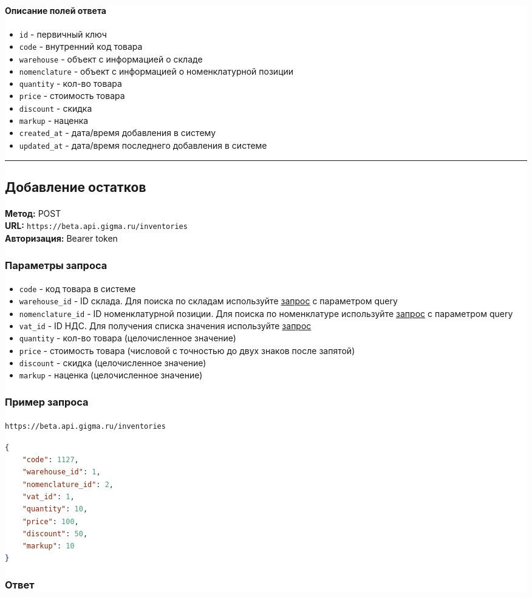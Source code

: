 #### Описание полей ответа

- `id` - первичный ключ
- `code` - внутренний код товара
- `warehouse` - объект с информацией о складе
- `nomenclature` - объект с информацией о номенклатурной позиции
- `quantity` - кол-во товара
- `price` - стоимость товара
- `discount` - скидка
- `markup` - наценка
- `created_at` - дата/время добавления в систему
- `updated_at` - дата/время последнего добавления в системе

---

## Добавление остатков

**Метод:** POST  
**URL:** `https://beta.api.gigma.ru/inventories`  
**Авторизация:** Bearer token

### Параметры запроса

- `code` - код товара в системе
- `warehouse_id` - ID склада. Для поиска по складам используйте [запрос](Склады.md#получение-списка-складов) с параметром query
- `nomenclature_id` - ID номенклатурной позиции. Для поиска по номенклатуре используйте [запрос](Номенклатура.md#получение-списка-номенклатуры) с параметром query
- `vat_id` - ID НДС. Для получения списка значения используйте [запрос](Справочники.md#получение-списка-ндс)
- `quantity` - кол-во товара (целочисленное значение)
- `price` - стоимость товара (числовой с точностью до двух знаков после запятой)
- `discount` - скидка (целочисленное значение)
- `markup` - наценка (целочисленное значение)

### Пример запроса  

`https://beta.api.gigma.ru/inventories`
```json
{
	"code": 1127,
	"warehouse_id": 1,
	"nomenclature_id": 2,
	"vat_id": 1,
	"quantity": 10,
	"price": 100,
	"discount": 50,
	"markup": 10
}
```

### Ответ

